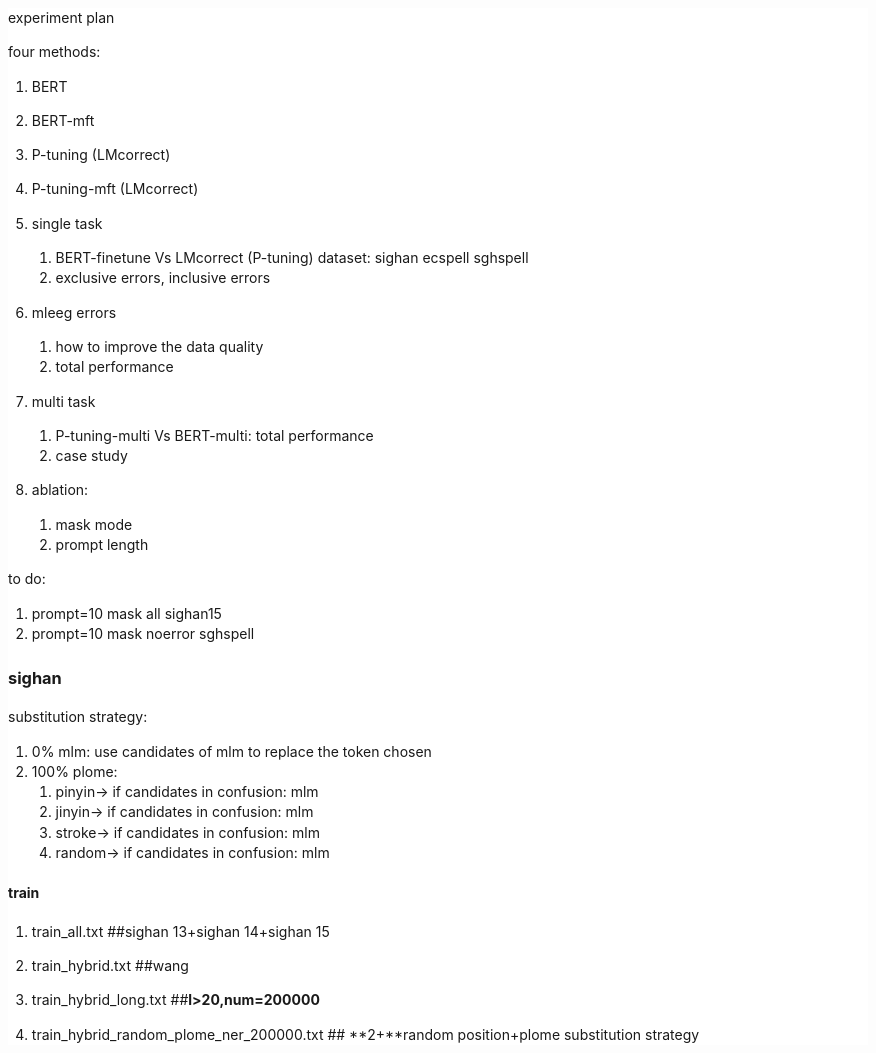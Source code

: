experiment plan

four methods:

1. BERT

2. BERT-mft

3. P-tuning (LMcorrect)

4. P-tuning-mft (LMcorrect)

   

5. single task
   1. BERT-finetune Vs LMcorrect (P-tuning) dataset: sighan ecspell sghspell
   2. exclusive errors, inclusive errors

6. mleeg errors
   1. how to improve the data quality
   2. total performance

7. multi task
   1. P-tuning-multi Vs BERT-multi:  total performance
   2. case study

8. ablation:

   1. mask mode
   2. prompt length





to do:

1. prompt=10 mask all sighan15
2. prompt=10 mask noerror sghspell



### sighan

substitution strategy:

1. 0% mlm: use candidates of mlm to replace the token chosen 
2. 100% plome:
   1. pinyin-> if candidates in confusion: mlm
   2. jinyin-> if candidates in confusion: mlm
   3. stroke-> if candidates in confusion: mlm
   4. random-> if candidates in confusion: mlm

#### train

1. train_all.txt ##sighan 13+sighan 14+sighan 15

2. train_hybrid.txt ##wang

3. train_hybrid_long.txt ##**l>20,num=200000**

4. train_hybrid_random_plome_ner_200000.txt ## **2+**random position+plome substitution strategy
